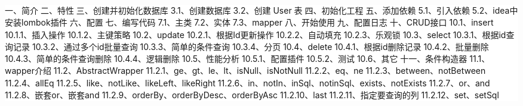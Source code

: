 

一、简介
二、特性
三、创建并初始化数据库
3.1、创建数据库
3.2、创建 User 表
四、初始化工程
五、添加依赖
5.1、引入依赖
5.2、idea中安装lombok插件
六、配置
七、编写代码
7.1、主类
7.2、实体
7.3、mapper
八、开始使用
九、配置日志
十、CRUD接口
10.1、insert
10.1.1、插入操作
10.1.2、主键策略
10.2、update
10.2.1、根据Id更新操作
10.2.2、自动填充
10.2.3、乐观锁
10.3、select
10.3.1、根据id查询记录
10.3.2、通过多个id批量查询
10.3.3、简单的条件查询
10.3.4、分页
10.4、delete
10.4.1、根据id删除记录
10.4.2、批量删除
10.4.3、简单的条件查询删除
10.4.4、逻辑删除
10.5、性能分析
10.5.1、配置插件
10.5.2、测试
10.6、其它
十一、条件构造器
11.1、wapper介绍
11.2、AbstractWrapper
11.2.1、ge、gt、le、lt、isNull、isNotNull
11.2.2、eq、ne
11.2.3、between、notBetween
11.2.4、allEq
11.2.5、like、notLike、likeLeft、likeRight
11.2.6、in、notIn、inSql、notinSql、exists、notExists
11.2.7、or、and
11.2.8、嵌套or、嵌套and
11.2.9、orderBy、orderByDesc、orderByAsc
11.2.10、last
11.2.11、指定要查询的列
11.2.12、set、setSql
